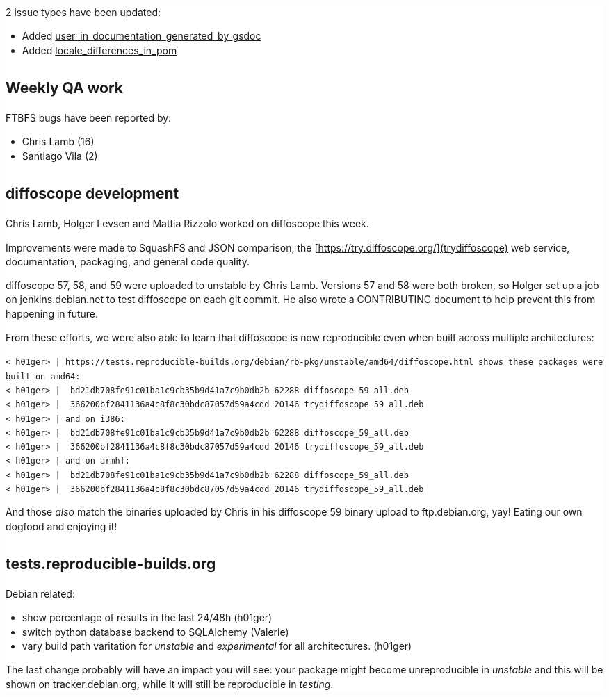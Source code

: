 2 issue types have been updated:

- Added [user_in_documentation_generated_by_gsdoc](https://anonscm.debian.org/git/reproducible/notes.git/commit/?id=a42d8fa)
- Added [locale_differences_in_pom](https://anonscm.debian.org/git/reproducible/notes.git/commit/?id=d698414)


Weekly QA work
--------------

FTBFS bugs have been reported by:

 - Chris Lamb (16)
 - Santiago Vila (2)


diffoscope development
----------------------

Chris Lamb, Holger Levsen and Mattia Rizzolo worked on diffoscope this week.

Improvements were made to SquashFS and JSON comparison, the
[https://try.diffoscope.org/](trydiffoscope) web service, documentation,
packaging, and general code quality.

diffoscope 57, 58, and 59 were uploaded to unstable by Chris Lamb. Versions 57
and 58 were both broken, so Holger set up a job on jenkins.debian.net to test
diffoscope on each git commit. He also wrote a CONTRIBUTING document to help
prevent this from happening in future.

From these efforts, we were also able to learn that diffoscope is now reproducible
even when built across multiple architectures:

    < h01ger> | https://tests.reproducible-builds.org/debian/rb-pkg/unstable/amd64/diffoscope.html shows these packages were built on amd64:
    < h01ger> |  bd21db708fe91c01ba1c9cb35b9d41a7c9b0db2b 62288 diffoscope_59_all.deb
    < h01ger> |  366200bf2841136a4c8f8c30bdc87057d59a4cdd 20146 trydiffoscope_59_all.deb
    < h01ger> | and on i386:
    < h01ger> |  bd21db708fe91c01ba1c9cb35b9d41a7c9b0db2b 62288 diffoscope_59_all.deb
    < h01ger> |  366200bf2841136a4c8f8c30bdc87057d59a4cdd 20146 trydiffoscope_59_all.deb
    < h01ger> | and on armhf:
    < h01ger> |  bd21db708fe91c01ba1c9cb35b9d41a7c9b0db2b 62288 diffoscope_59_all.deb
    < h01ger> |  366200bf2841136a4c8f8c30bdc87057d59a4cdd 20146 trydiffoscope_59_all.deb

And those *also* match the binaries uploaded by Chris in his diffoscope 59 binary upload to ftp.debian.org, yay! Eating our own dogfood and enjoying it!


tests.reproducible-builds.org
-----------------------

Debian related:

 - show percentage of results in the last 24/48h (h01ger)
 - switch python database backend to SQLAlchemy (Valerie)
 - vary build path varitation for *unstable* and *experimental* for all architectures. (h01ger)

The last change probably will have an impact you will see: your package might become unreproducible in *unstable* and this will be shown on [tracker.debian.org](https://tracker.debian.org), while it will still be reproducible in *testing*.
